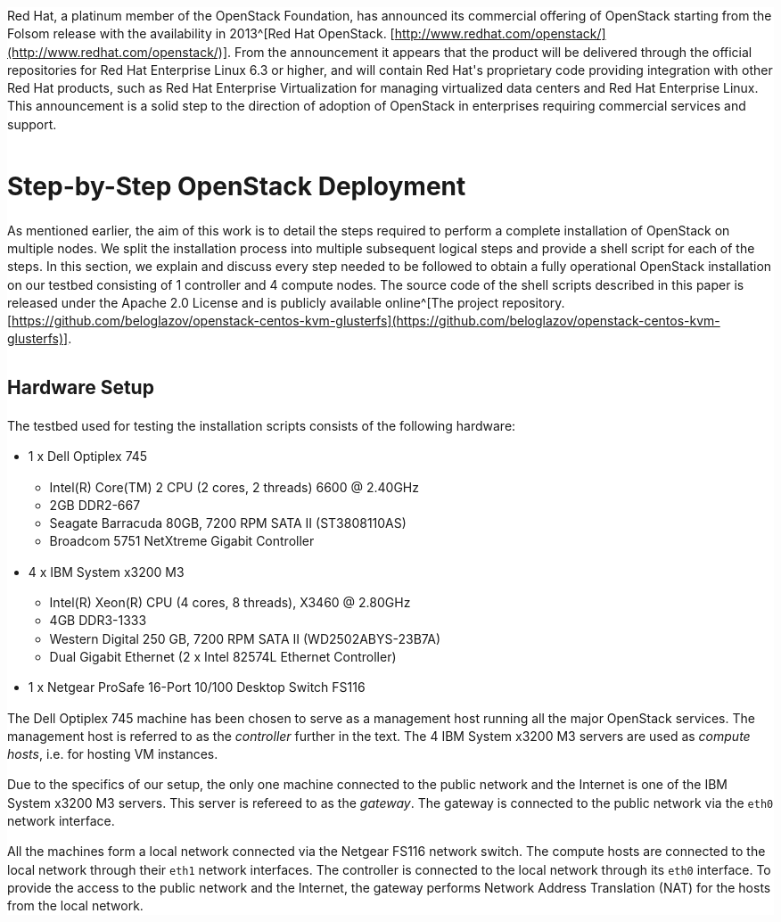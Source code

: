 Red Hat, a platinum member of the OpenStack Foundation, has announced its commercial offering of
OpenStack starting from the Folsom release with the availability in
2013^[Red Hat OpenStack. [http://www.redhat.com/openstack/](http://www.redhat.com/openstack/)]. From
the announcement it appears that the product will be delivered through the official repositories for
Red Hat Enterprise Linux 6.3 or higher, and will contain Red Hat's proprietary code providing
integration with other Red Hat products, such as Red Hat Enterprise Virtualization for managing
virtualized data centers and Red Hat Enterprise Linux. This announcement is a solid step to the
direction of adoption of OpenStack in enterprises requiring commercial services and support.


# Step-by-Step OpenStack Deployment

As mentioned earlier, the aim of this work is to detail the steps required to perform a complete
installation of OpenStack on multiple nodes. We split the installation process into multiple
subsequent logical steps and provide a shell script for each of the steps. In this section, we
explain and discuss every step needed to be followed to obtain a fully operational OpenStack
installation on our testbed consisting of 1 controller and 4 compute nodes. The source code of the
shell scripts described in this paper is released under the Apache 2.0 License and is publicly
available
online^[The project repository. [https://github.com/beloglazov/openstack-centos-kvm-glusterfs](https://github.com/beloglazov/openstack-centos-kvm-glusterfs)].


## Hardware Setup

The testbed used for testing the installation scripts consists of the following hardware:

- 1 x Dell Optiplex 745
	- Intel(R) Core(TM) 2 CPU (2 cores, 2 threads) 6600 @ 2.40GHz
	- 2GB DDR2-667
	- Seagate Barracuda 80GB, 7200 RPM SATA II (ST3808110AS)
	- Broadcom 5751 NetXtreme Gigabit Controller

- 4 x IBM System x3200 M3
	- Intel(R) Xeon(R) CPU (4 cores, 8 threads), X3460 @ 2.80GHz
	- 4GB DDR3-1333
	- Western Digital 250 GB, 7200 RPM SATA II (WD2502ABYS-23B7A)
	- Dual Gigabit Ethernet (2 x Intel 82574L Ethernet Controller)

- 1 x Netgear ProSafe 16-Port 10/100 Desktop Switch FS116

The Dell Optiplex 745 machine has been chosen to serve as a management host running all the major
OpenStack services. The management host is referred to as the *controller* further in the text. The 4
IBM System x3200 M3 servers are used as *compute hosts*, i.e. for hosting VM instances.

Due to the specifics of our setup, the only one machine connected to the public network and the Internet is
one of the IBM System x3200 M3 servers. This server is refereed to as the *gateway*. The gateway is
connected to the public network via the `eth0` network interface.

All the machines form a local network connected via the Netgear FS116 network switch. The
compute hosts are connected to the local network through their `eth1` network interfaces. The controller
is connected to the local network through its `eth0` interface. To provide the access to the public
network and the Internet, the gateway performs Network Address Translation (NAT) for the hosts from
the local network.
